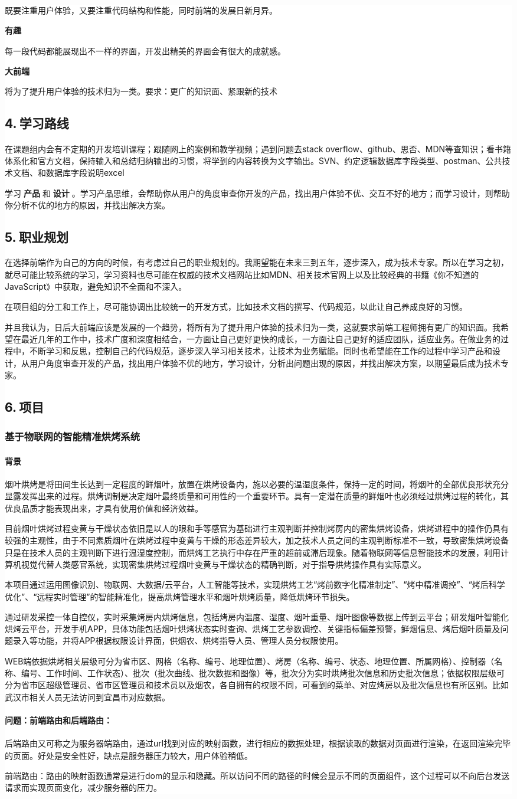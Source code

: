 既要注重用户体验，又要注重代码结构和性能，同时前端的发展日新月异。

**有趣**

每一段代码都能展现出不一样的界面，开发出精美的界面会有很大的成就感。

**大前端**

将为了提升用户体验的技术归为一类。要求：更广的知识面、紧跟新的技术

## 4. 学习路线

在课题组内会有不定期的开发培训课程；跟随网上的案例和教学视频；遇到问题去stack overflow、github、思否、MDN等查知识；看书籍体系化和官方文档，保持输入和总结归纳输出的习惯，将学到的内容转换为文字输出。SVN、约定逻辑数据库字段类型、postman、公共技术文档、和数据库字段说明excel  

学习 **产品** 和 **设计** 。学习产品思维，会帮助你从用户的角度审查你开发的产品，找出用户体验不优、交互不好的地方；而学习设计，则帮助你分析不优的地方的原因，并找出解决方案。

## 5. 职业规划

在选择前端作为自己的方向的时候，有考虑过自己的职业规划的。我期望能在未来三到五年，逐步深入，成为技术专家。所以在学习之初，就尽可能比较系统的学习，学习资料也尽可能在权威的技术文档网站比如MDN、相关技术官网上以及比较经典的书籍《你不知道的JavaScript》中获取，避免知识不全面和不深入。 

在项目组的分工和工作上，尽可能协调出比较统一的开发方式，比如技术文档的撰写、代码规范，以此让自己养成良好的习惯。

并且我认为，日后大前端应该是发展的一个趋势，将所有为了提升用户体验的技术归为一类，这就要求前端工程师拥有更广的知识面。我希望在最近几年的工作中，技术广度和深度相结合，一方面让自己更好更快的成长，一方面让自己更好的适应团队，适应业务。在做业务的过程中，不断学习和反思，控制自己的代码规范，逐步深入学习相关技术，让技术为业务赋能。同时也希望能在工作的过程中学习产品和设计，从用户角度审查开发的产品，找出用户体验不优的地方，学习设计，分析出问题出现的原因，并找出解决方案，以期望最后成为技术专家。

## 6. 项目

### 基于物联网的智能精准烘烤系统

#### 背景

烟叶烘烤是将田间生长达到一定程度的鲜烟叶，放置在烘烤设备内，施以必要的温湿度条件，保持一定的时间，将烟叶的全部优良形状充分显露发挥出来的过程。烘烤调制是决定烟叶最终质量和可用性的一个重要环节。具有一定潜在质量的鲜烟叶也必须经过烘烤过程的转化，其优良品质才能表现出来，才具有使用价值和经济效益。

目前烟叶烘烤过程变黄与干燥状态依旧是以人的眼和手等感官为基础进行主观判断并控制烤房内的密集烘烤设备，烘烤进程中的操作仍具有较强的主观性，由于不同素质烟叶在烘烤过程中变黄与干燥的形态差异较大，加之技术人员之间的主观判断标准不一致，导致密集烘烤设备只是在技术人员的主观判断下进行温湿度控制，而烘烤工艺执行中存在严重的超前或滞后现象。随着物联网等信息智能技术的发展，利用计算机视觉代替人类感官系统，实现密集烘烤过程烟叶变黄与干燥状态的精确判断，对于指导烘烤操作具有实际意义。

本项目通过运用图像识别、物联网、大数据/云平台，人工智能等技术，实现烘烤工艺“烤前数字化精准制定”、“烤中精准调控”、“烤后科学优化”、“远程实时管理”的智能精准化，提高烘烤管理水平和烟叶烘烤质量，降低烘烤环节损失。

通过研发采控一体自控仪，实时采集烤房内烘烤信息，包括烤房内温度、湿度、烟叶重量、烟叶图像等数据上传到云平台；研发烟叶智能化烘烤云平台，开发手机APP，具体功能包括烟叶烘烤状态实时查询、烘烤工艺参数调控、关键指标偏差预警，鲜烟信息、烤后烟叶质量及问题录入等功能，并将APP根据权限设计界面，供烟农、烘烤指导人员、管理人员分权限使用。

WEB端依据烘烤相关层级可分为省市区、网格（名称、编号、地理位置）、烤房（名称、编号、状态、地理位置、所属网格）、控制器（名称、编号、工作时间、工作状态）、批次（批次曲线、批次数据和图像）等，批次分为实时烘烤批次信息和历史批次信息；依据权限层级可分为省市区超级管理员、省市区管理员和技术员以及烟农，各自拥有的权限不同，可看到的菜单、对应烤房以及批次信息也有所区别。比如武汉市相关人员无法访问到宜昌市对应数据。

#### 问题：前端路由和后端路由：

后端路由又可称之为服务器端路由，通过url找到对应的映射函数，进行相应的数据处理，根据读取的数据对页面进行渲染，在返回渲染完毕的页面。好处是安全性好，缺点是服务器压力较大，用户体验稍低。

前端路由：路由的映射函数通常是进行dom的显示和隐藏。所以访问不同的路径的时候会显示不同的页面组件，这个过程可以不向后台发送请求而实现页面变化，减少服务器的压力。
